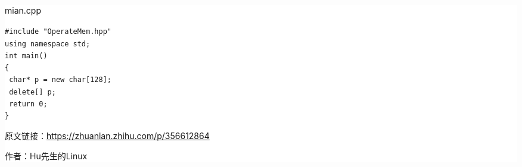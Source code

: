 mian.cpp

```
#include "OperateMem.hpp"
using namespace std;
int main()
{
 char* p = new char[128];
 delete[] p;
 return 0;
}
```

原文链接：https://zhuanlan.zhihu.com/p/356612864

作者：Hu先生的Linux